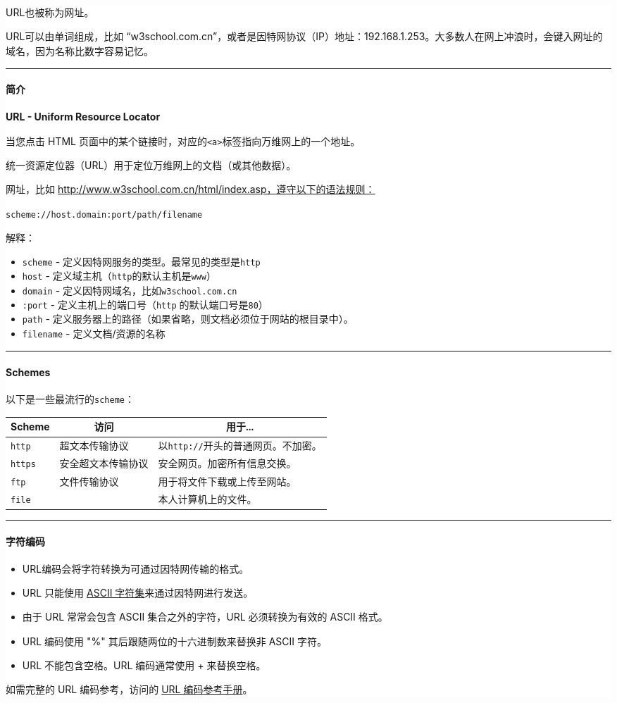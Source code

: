 URL也被称为网址。

URL可以由单词组成，比如 “w3school.com.cn”，或者是因特网协议（IP）地址：192.168.1.253。大多数人在网上冲浪时，会键入网址的域名，因为名称比数字容易记忆。

<hr/>

#### 简介

**URL - Uniform Resource Locator**

当您点击 HTML 页面中的某个链接时，对应的`<a>`标签指向万维网上的一个地址。

统一资源定位器（URL）用于定位万维网上的文档（或其他数据）。

网址，比如 http://www.w3school.com.cn/html/index.asp，遵守以下的语法规则：

```html
scheme://host.domain:port/path/filename
```

解释：

- `scheme` - 定义因特网服务的类型。最常见的类型是`http`
- `host` - 定义域主机（`http`的默认主机是`www`）
- `domain` - 定义因特网域名，比如`w3school.com.cn`
- `:port` - 定义主机上的端口号（`http` 的默认端口号是`80`）
- `path` - 定义服务器上的路径（如果省略，则文档必须位于网站的根目录中）。
- `filename` - 定义文档/资源的名称

<hr/>

#### Schemes

以下是一些最流行的`scheme`：

| Scheme  | 访问               | 用于...                             |
| ------- | ------------------ | ----------------------------------- |
| `http`  | 超文本传输协议     | 以`http://`开头的普通网页。不加密。 |
| `https` | 安全超文本传输协议 | 安全网页。加密所有信息交换。        |
| `ftp`   | 文件传输协议       | 用于将文件下载或上传至网站。        |
| `file`  |                    | 本人计算机上的文件。                |

<hr/>

#### 字符编码

- URL编码会将字符转换为可通过因特网传输的格式。

- URL 只能使用 [ASCII 字符集](https://www.w3school.com.cn/tags/html_ref_ascii.asp)来通过因特网进行发送。

- 由于 URL 常常会包含 ASCII 集合之外的字符，URL 必须转换为有效的 ASCII 格式。

- URL 编码使用 "%" 其后跟随两位的十六进制数来替换非 ASCII 字符。

- URL 不能包含空格。URL 编码通常使用 + 来替换空格。

如需完整的 URL 编码参考，访问的 [URL 编码参考手册](https://www.w3school.com.cn/tags/html_ref_urlencode.html)。

